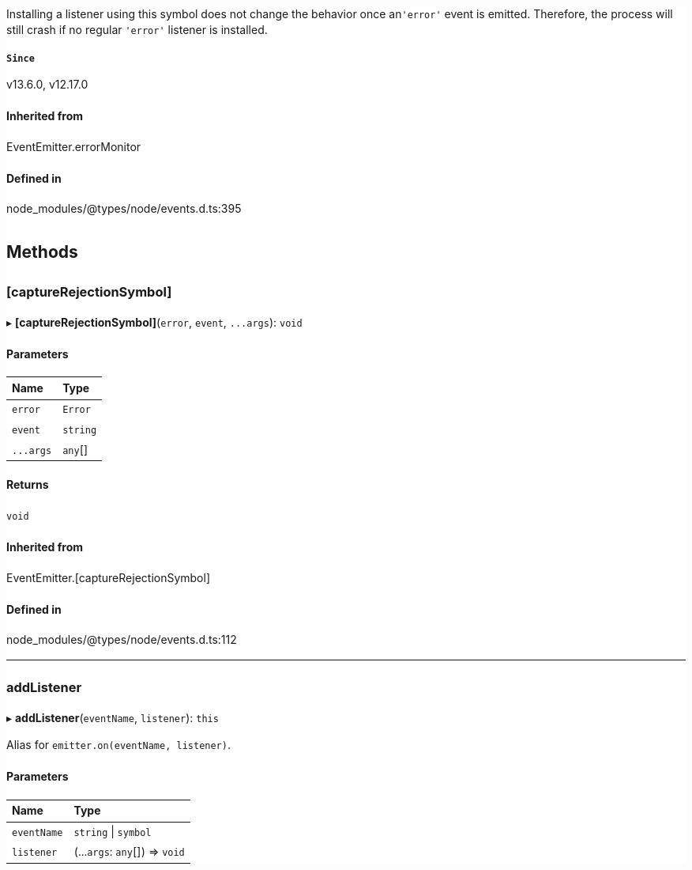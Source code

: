 Installing a listener using this symbol does not change the behavior once an`'error'` event is emitted. Therefore, the process will still crash if no
regular `'error'` listener is installed.

**`Since`**

v13.6.0, v12.17.0

#### Inherited from

EventEmitter.errorMonitor

#### Defined in

node_modules/@types/node/events.d.ts:395

## Methods

### [captureRejectionSymbol]

▸ **[captureRejectionSymbol]**(`error`, `event`, `...args`): `void`

#### Parameters

| Name | Type |
| :------ | :------ |
| `error` | `Error` |
| `event` | `string` |
| `...args` | `any`[] |

#### Returns

`void`

#### Inherited from

EventEmitter.[captureRejectionSymbol]

#### Defined in

node_modules/@types/node/events.d.ts:112

___

### addListener

▸ **addListener**(`eventName`, `listener`): `this`

Alias for `emitter.on(eventName, listener)`.

#### Parameters

| Name | Type |
| :------ | :------ |
| `eventName` | `string` \| `symbol` |
| `listener` | (...`args`: `any`[]) => `void` |
